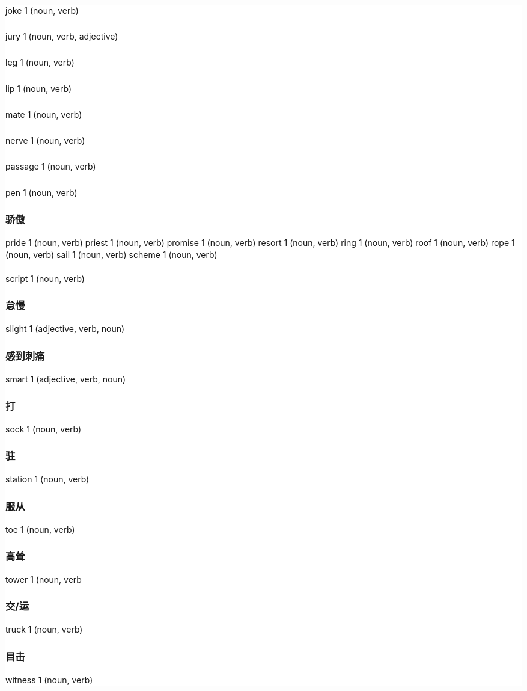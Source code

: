 joke	1		(noun, verb)
###
jury	1		(noun, verb, adjective)
###
leg	1		(noun, verb)
###
lip	1		(noun, verb)
###
mate	1		(noun, verb)
###
nerve	1		(noun, verb)
###
passage	1		(noun, verb)

### 
pen	1		(noun, verb)

### 骄傲
pride	1		(noun, verb)
priest	1		(noun, verb)
promise	1		(noun, verb)
resort	1		(noun, verb)
ring	1		(noun, verb)
roof	1		(noun, verb)
rope	1		(noun, verb)
sail	1		(noun, verb)
scheme	1		(noun, verb)

#### 
script	1		(noun, verb)

### 怠慢
slight	1		(adjective, verb, noun)

### 感到刺痛
smart	1		(adjective, verb, noun)

### 打
sock	1		(noun, verb)

### 驻
station	1		(noun, verb)

### 服从 
toe	1		(noun, verb)

### 高耸
tower	1		(noun, verb

### 交/运
truck	1		(noun, verb)
### 目击
witness	1		(noun, verb)